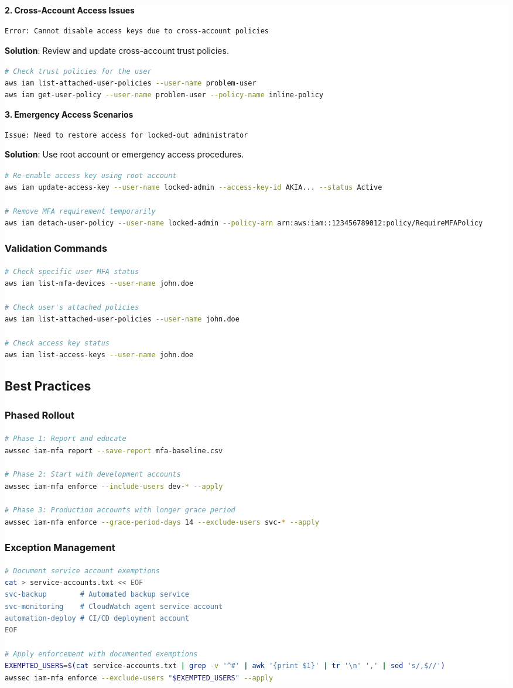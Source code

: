 **2. Cross-Account Access Issues**
```
Error: Cannot disable access keys due to cross-account policies
```
**Solution**: Review and update cross-account trust policies.

```bash
# Check trust policies for the user
aws iam list-attached-user-policies --user-name problem-user
aws iam get-user-policy --user-name problem-user --policy-name inline-policy
```

**3. Emergency Access Scenarios**
```
Issue: Need to restore access for locked-out administrator
```
**Solution**: Use root account or emergency access procedures.

```bash
# Re-enable access key using root account
aws iam update-access-key --user-name locked-admin --access-key-id AKIA... --status Active

# Remove MFA requirement temporarily
aws iam detach-user-policy --user-name locked-admin --policy-arn arn:aws:iam::123456789012:policy/RequireMFAPolicy
```

### Validation Commands

```bash
# Check specific user MFA status
aws iam list-mfa-devices --user-name john.doe

# Check user's attached policies
aws iam list-attached-user-policies --user-name john.doe

# Check access key status
aws iam list-access-keys --user-name john.doe
```

## Best Practices

### Phased Rollout
```bash
# Phase 1: Report and educate
awssec iam-mfa report --save-report mfa-baseline.csv

# Phase 2: Start with development accounts
awssec iam-mfa enforce --include-users dev-* --apply

# Phase 3: Production accounts with longer grace period
awssec iam-mfa enforce --grace-period-days 14 --exclude-users svc-* --apply
```

### Exception Management
```bash
# Document service account exemptions
cat > service-accounts.txt << EOF
svc-backup        # Automated backup service
svc-monitoring    # CloudWatch agent service account
automation-deploy # CI/CD deployment account
EOF

# Apply enforcement with documented exemptions
EXEMPTED_USERS=$(cat service-accounts.txt | grep -v '^#' | awk '{print $1}' | tr '\n' ',' | sed 's/,$//')
awssec iam-mfa enforce --exclude-users "$EXEMPTED_USERS" --apply
```